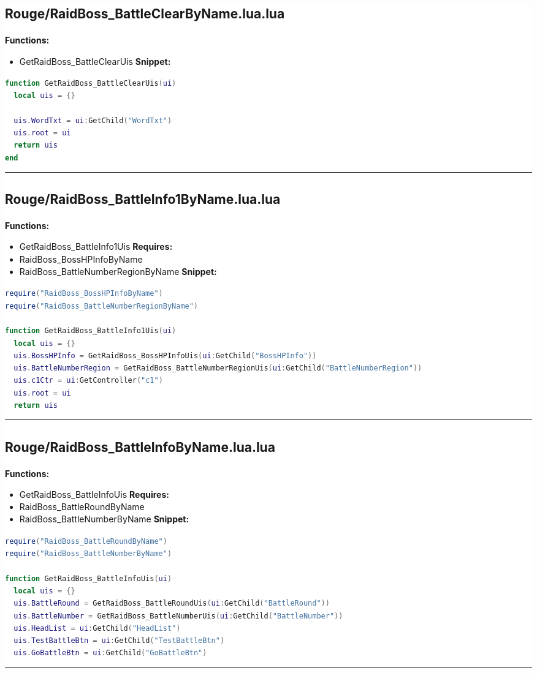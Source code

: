 
## Rouge/RaidBoss_BattleClearByName.lua.lua
**Functions:**
- GetRaidBoss_BattleClearUis
**Snippet:**
```lua
function GetRaidBoss_BattleClearUis(ui)
  local uis = {}
  
  uis.WordTxt = ui:GetChild("WordTxt")
  uis.root = ui
  return uis
end
```

---

## Rouge/RaidBoss_BattleInfo1ByName.lua.lua
**Functions:**
- GetRaidBoss_BattleInfo1Uis
**Requires:**
- RaidBoss_BossHPInfoByName
- RaidBoss_BattleNumberRegionByName
**Snippet:**
```lua
require("RaidBoss_BossHPInfoByName")
require("RaidBoss_BattleNumberRegionByName")

function GetRaidBoss_BattleInfo1Uis(ui)
  local uis = {}
  uis.BossHPInfo = GetRaidBoss_BossHPInfoUis(ui:GetChild("BossHPInfo"))
  uis.BattleNumberRegion = GetRaidBoss_BattleNumberRegionUis(ui:GetChild("BattleNumberRegion"))
  uis.c1Ctr = ui:GetController("c1")
  uis.root = ui
  return uis
```

---

## Rouge/RaidBoss_BattleInfoByName.lua.lua
**Functions:**
- GetRaidBoss_BattleInfoUis
**Requires:**
- RaidBoss_BattleRoundByName
- RaidBoss_BattleNumberByName
**Snippet:**
```lua
require("RaidBoss_BattleRoundByName")
require("RaidBoss_BattleNumberByName")

function GetRaidBoss_BattleInfoUis(ui)
  local uis = {}
  uis.BattleRound = GetRaidBoss_BattleRoundUis(ui:GetChild("BattleRound"))
  uis.BattleNumber = GetRaidBoss_BattleNumberUis(ui:GetChild("BattleNumber"))
  uis.HeadList = ui:GetChild("HeadList")
  uis.TestBattleBtn = ui:GetChild("TestBattleBtn")
  uis.GoBattleBtn = ui:GetChild("GoBattleBtn")
```

---